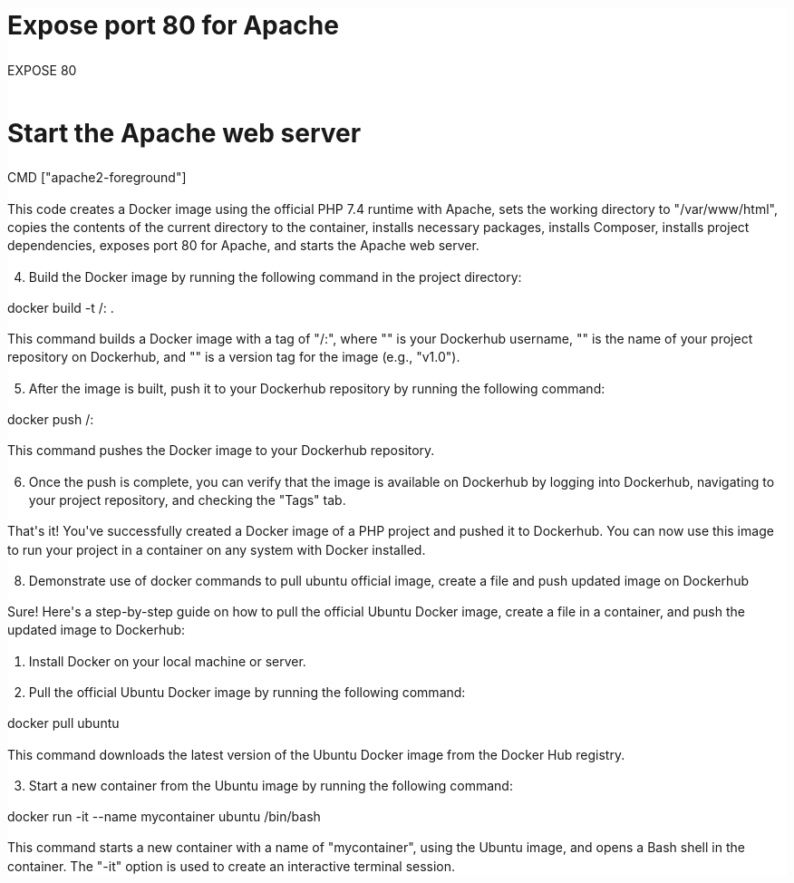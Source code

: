 # Expose port 80 for Apache
EXPOSE 80

# Start the Apache web server
CMD ["apache2-foreground"]


   This code creates a Docker image using the official PHP 7.4 runtime with Apache, sets the working directory to "/var/www/html", copies the contents of the current directory to the container, installs necessary packages, installs Composer, installs project dependencies, exposes port 80 for Apache, and starts the Apache web server.

4. Build the Docker image by running the following command in the project directory:


docker build -t <username>/<repository>:<tag> .


   This command builds a Docker image with a tag of "<username>/<repository>:<tag>", where "<username>" is your Dockerhub username, "<repository>" is the name of your project repository on Dockerhub, and "<tag>" is a version tag for the image (e.g., "v1.0").

5. After the image is built, push it to your Dockerhub repository by running the following command:


docker push <username>/<repository>:<tag>


   This command pushes the Docker image to your Dockerhub repository.

6. Once the push is complete, you can verify that the image is available on Dockerhub by logging into Dockerhub, navigating to your project repository, and checking the "Tags" tab.

That's it! You've successfully created a Docker image of a PHP project and pushed it to Dockerhub. You can now use this image to run your project in a container on any system with Docker installed.

8. Demonstrate use of docker commands to pull ubuntu official image, create a file and push updated image on Dockerhub

Sure! Here's a step-by-step guide on how to pull the official Ubuntu Docker image, create a file in a container, and push the updated image to Dockerhub:

1. Install Docker on your local machine or server.

2. Pull the official Ubuntu Docker image by running the following command:


docker pull ubuntu


   This command downloads the latest version of the Ubuntu Docker image from the Docker Hub registry.

3. Start a new container from the Ubuntu image by running the following command:


docker run -it --name mycontainer ubuntu /bin/bash


   This command starts a new container with a name of "mycontainer", using the Ubuntu image, and opens a Bash shell in the container. The "-it" option is used to create an interactive terminal session.
